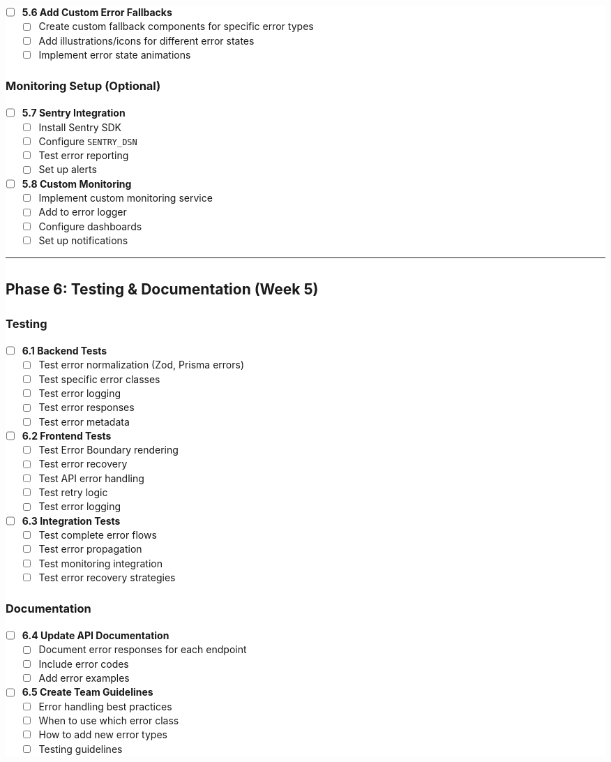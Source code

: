 - [ ] **5.6 Add Custom Error Fallbacks**
  - [ ] Create custom fallback components for specific error types
  - [ ] Add illustrations/icons for different error states
  - [ ] Implement error state animations

### Monitoring Setup (Optional)

- [ ] **5.7 Sentry Integration**
  - [ ] Install Sentry SDK
  - [ ] Configure `SENTRY_DSN`
  - [ ] Test error reporting
  - [ ] Set up alerts

- [ ] **5.8 Custom Monitoring**
  - [ ] Implement custom monitoring service
  - [ ] Add to error logger
  - [ ] Configure dashboards
  - [ ] Set up notifications

---

## Phase 6: Testing & Documentation (Week 5)

### Testing

- [ ] **6.1 Backend Tests**
  - [ ] Test error normalization (Zod, Prisma errors)
  - [ ] Test specific error classes
  - [ ] Test error logging
  - [ ] Test error responses
  - [ ] Test error metadata

- [ ] **6.2 Frontend Tests**
  - [ ] Test Error Boundary rendering
  - [ ] Test error recovery
  - [ ] Test API error handling
  - [ ] Test retry logic
  - [ ] Test error logging

- [ ] **6.3 Integration Tests**
  - [ ] Test complete error flows
  - [ ] Test error propagation
  - [ ] Test monitoring integration
  - [ ] Test error recovery strategies

### Documentation

- [ ] **6.4 Update API Documentation**
  - [ ] Document error responses for each endpoint
  - [ ] Include error codes
  - [ ] Add error examples

- [ ] **6.5 Create Team Guidelines**
  - [ ] Error handling best practices
  - [ ] When to use which error class
  - [ ] How to add new error types
  - [ ] Testing guidelines
